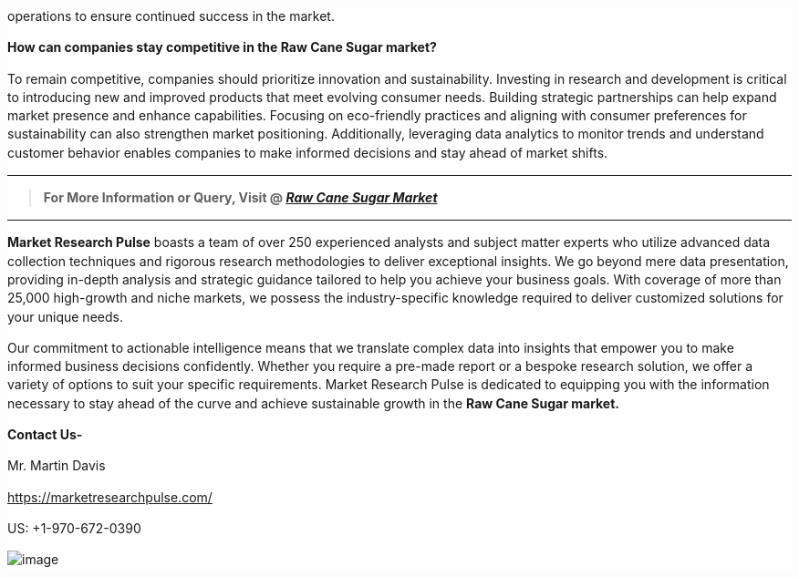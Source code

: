 operations to ensure continued success in the market.</p><p><strong>How can companies stay competitive in the Raw Cane Sugar market?</strong></p><p>To remain competitive, companies should prioritize innovation and sustainability. Investing in research and development is critical to introducing new and improved products that meet evolving consumer needs. Building strategic partnerships can help expand market presence and enhance capabilities. Focusing on eco-friendly practices and aligning with consumer preferences for sustainability can also strengthen market positioning. Additionally, leveraging data analytics to monitor trends and understand customer behavior enables companies to make informed decisions and stay ahead of market shifts.</p><hr /><blockquote><p><strong>For More Information or Query, Visit @&nbsp;<em><a href="https://marketresearchpulse.com/report/66628/raw-cane-sugar-market?utm_source=Linkedin&utm_medium=030">Raw Cane Sugar Market</a></em></strong></p></blockquote><hr /><p><strong>Market Research Pulse</strong> boasts a team of over 250 experienced analysts and subject matter experts who utilize advanced data collection techniques and rigorous research methodologies to deliver exceptional insights. We go beyond mere data presentation, providing in-depth analysis and strategic guidance tailored to help you achieve your business goals. With coverage of more than 25,000 high-growth and niche markets, we possess the industry-specific knowledge required to deliver customized solutions for your unique needs.</p><p>Our commitment to actionable intelligence means that we translate complex data into insights that empower you to make informed business decisions confidently. Whether you require a pre-made report or a bespoke research solution, we offer a variety of options to suit your specific requirements. Market Research Pulse is dedicated to equipping you with the information necessary to stay ahead of the curve and achieve sustainable growth in the <strong>Raw Cane Sugar market.</strong></p><p><strong>Contact Us-</strong></p><p>Mr. Martin Davis</p><p>https://marketresearchpulse.com/</p><p>US: +1-970-672-0390</p>
![image](https://github.com/user-attachments/assets/c5e7804d-fc5c-4650-947e-446f69557586)
